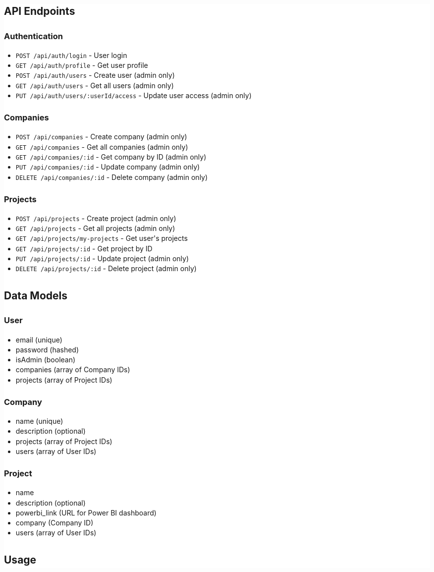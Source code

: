 ## API Endpoints

### Authentication
- `POST /api/auth/login` - User login
- `GET /api/auth/profile` - Get user profile
- `POST /api/auth/users` - Create user (admin only)
- `GET /api/auth/users` - Get all users (admin only)
- `PUT /api/auth/users/:userId/access` - Update user access (admin only)

### Companies
- `POST /api/companies` - Create company (admin only)
- `GET /api/companies` - Get all companies (admin only)
- `GET /api/companies/:id` - Get company by ID (admin only)
- `PUT /api/companies/:id` - Update company (admin only)
- `DELETE /api/companies/:id` - Delete company (admin only)

### Projects
- `POST /api/projects` - Create project (admin only)
- `GET /api/projects` - Get all projects (admin only)
- `GET /api/projects/my-projects` - Get user's projects
- `GET /api/projects/:id` - Get project by ID
- `PUT /api/projects/:id` - Update project (admin only)
- `DELETE /api/projects/:id` - Delete project (admin only)

## Data Models

### User
- email (unique)
- password (hashed)
- isAdmin (boolean)
- companies (array of Company IDs)
- projects (array of Project IDs)

### Company
- name (unique)
- description (optional)
- projects (array of Project IDs)
- users (array of User IDs)

### Project
- name
- description (optional)
- powerbi_link (URL for Power BI dashboard)
- company (Company ID)
- users (array of User IDs)

## Usage
